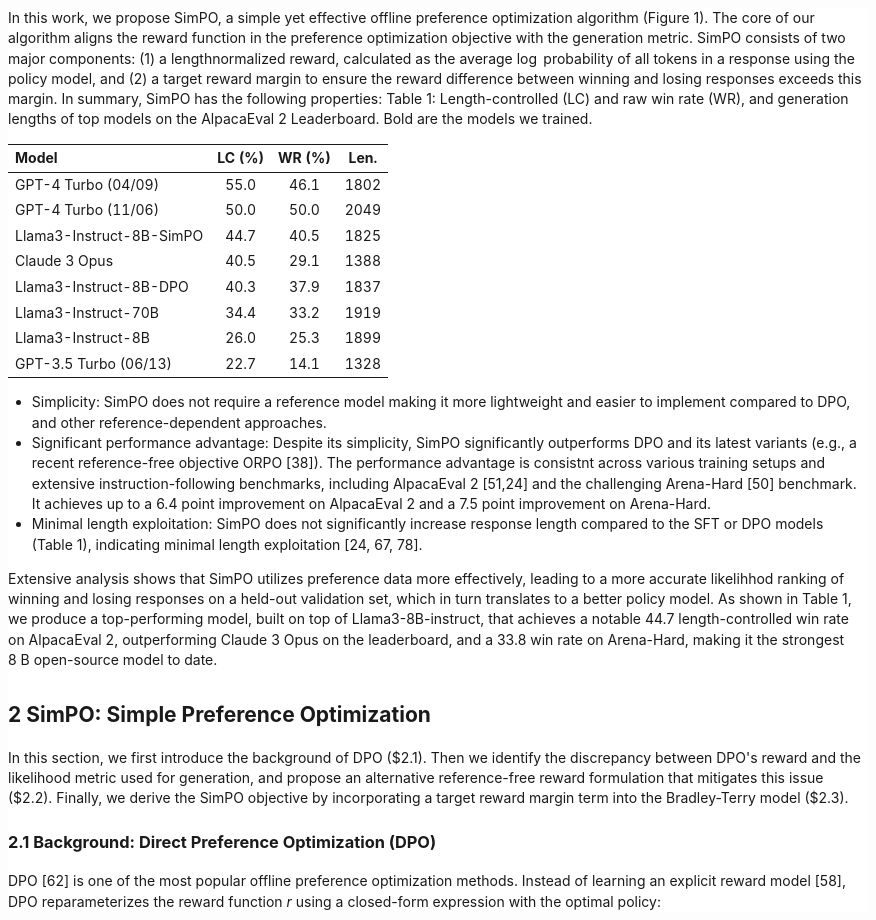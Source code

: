 In this work, we propose SimPO, a simple yet effective offline preference optimization algorithm (Figure 1). The core of our algorithm aligns the reward function in the preference optimization objective with the generation metric. SimPO consists of two major components: (1) a lengthnormalized reward, calculated as the average $\log$ probability of all tokens in a response using the policy model, and (2) a target reward margin to ensure the reward difference between winning and losing responses exceeds this margin. In summary, SimPO has the following properties:
Table 1: Length-controlled (LC) and raw win rate (WR), and generation lengths of top models on the AlpacaEval 2 Leaderboard. Bold are the models we trained.

| Model | LC (\%) | WR (\%) | Len. |
| :--- | :---: | :---: | :---: |
| GPT-4 Turbo (04/09) | 55.0 | 46.1 | 1802 |
| GPT-4 Turbo (11/06) | 50.0 | 50.0 | 2049 |
| Llama3-Instruct-8B-SimPO | 44.7 | 40.5 | 1825 |
| Claude 3 Opus | 40.5 | 29.1 | 1388 |
| Llama3-Instruct-8B-DPO | 40.3 | 37.9 | 1837 |
| Llama3-Instruct-70B | 34.4 | 33.2 | 1919 |
| Llama3-Instruct-8B | 26.0 | 25.3 | 1899 |
| GPT-3.5 Turbo (06/13) | 22.7 | 14.1 | 1328 |

- Simplicity: SimPO does not require a reference model making it more lightweight and easier to implement compared to DPO, and other reference-dependent approaches.
- Significant performance advantage: Despite its simplicity, SimPO significantly outperforms DPO and its latest variants (e.g., a recent reference-free objective ORPO [38]). The performance advantage is consistnt across various training setups and extensive instruction-following benchmarks, including AlpacaEval 2 [51,24] and the challenging Arena-Hard [50] benchmark. It achieves up to a 6.4 point improvement on AlpacaEval 2 and a 7.5 point improvement on Arena-Hard.
- Minimal length exploitation: SimPO does not significantly increase response length compared to the SFT or DPO models (Table 1), indicating minimal length exploitation [24, 67, 78].

Extensive analysis shows that SimPO utilizes preference data more effectively, leading to a more accurate likelihhod ranking of winning and losing responses on a held-out validation set, which in turn translates to a better policy model. As shown in Table 1, we produce a top-performing model, built on top of Llama3-8B-instruct, that achieves a notable 44.7 length-controlled win rate on AlpacaEval 2, outperforming Claude 3 Opus on the leaderboard, and a 33.8 win rate on Arena-Hard, making it the strongest $8 \mathrm{~B}$ open-source model to date.

## 2 SimPO: Simple Preference Optimization

In this section, we first introduce the background of DPO (\$2.1). Then we identify the discrepancy between DPO's reward and the likelihood metric used for generation, and propose an alternative reference-free reward formulation that mitigates this issue (\$2.2). Finally, we derive the SimPO objective by incorporating a target reward margin term into the Bradley-Terry model (\$2.3).

### 2.1 Background: Direct Preference Optimization (DPO)

DPO [62] is one of the most popular offline preference optimization methods. Instead of learning an explicit reward model [58], DPO reparameterizes the reward function $r$ using a closed-form
expression with the optimal policy:
